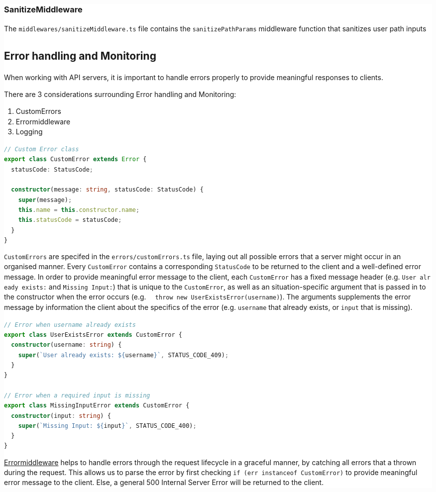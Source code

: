 ### SanitizeMiddleware 
 The `middlewares/sanitizeMiddleware.ts` file contains the `sanitizePathParams` middleware function that sanitizes user path inputs

## Error handling and Monitoring
When working with API servers, it is important to handle errors properly to provide meaningful responses to clients.

There are 3 considerations surrounding Error handling and Monitoring:
1. CustomErrors
1. Errormiddleware
1. Logging

```ts
// Custom Error class
export class CustomError extends Error {
  statusCode: StatusCode;

  constructor(message: string, statusCode: StatusCode) {
    super(message);
    this.name = this.constructor.name;
    this.statusCode = statusCode;
  }
}
```

`CustomErrors` are specifed in the `errors/customErrors.ts` file, laying out all possible errors that a server might occur in an organised manner. Every `CustomError` contains a corresponding `StatusCode` to be returned to the client and a well-defined error message. In order to provide meaningful error message to the client, each `CustomError` has a fixed message header (e.g. `User already exists:` and `Missing Input:`) that is unique to the `CustomError`, as well as an situation-specific argument that is passed in to the constructor when the error occurs (e.g. `  throw new UserExistsError(username)`). The arguments supplements the error message by information the client about the specifics of the error (e.g. `username` that already exists, or `input` that is missing).

```ts
// Error when username already exists
export class UserExistsError extends CustomError {
  constructor(username: string) {
    super(`User already exists: ${username}`, STATUS_CODE_409);
  }
}

// Error when a required input is missing
export class MissingInputError extends CustomError {
  constructor(input: string) {
    super(`Missing Input: ${input}`, STATUS_CODE_400);
  }
}
```

[Errormiddleware](#errormiddleware) helps to handle errors through the request lifecycle in a graceful manner, by catching all errors that a thrown during the request. This allows us to parse the error by first checking `if (err instanceof CustomError)` to provide meaningful error message to the client. Else, a general 500 Internal Server Error will be returned to the client.
